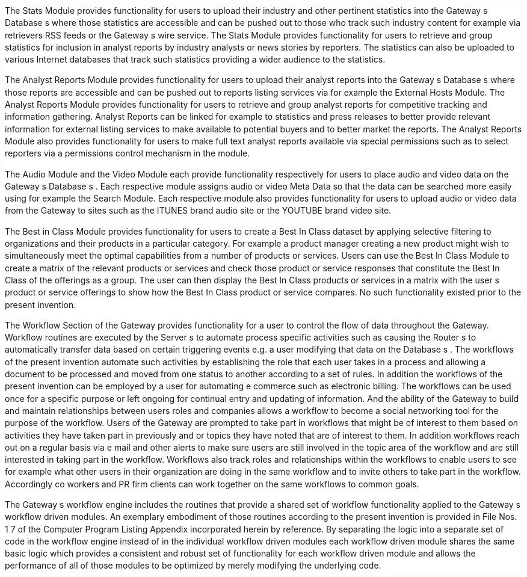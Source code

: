The Stats Module provides functionality for users to upload their industry and other pertinent statistics into the Gateway s Database s where those statistics are accessible and can be pushed out to those who track such industry content for example via retrievers RSS feeds or the Gateway s wire service. The Stats Module provides functionality for users to retrieve and group statistics for inclusion in analyst reports by industry analysts or news stories by reporters. The statistics can also be uploaded to various Internet databases that track such statistics providing a wider audience to the statistics.

The Analyst Reports Module provides functionality for users to upload their analyst reports into the Gateway s Database s where those reports are accessible and can be pushed out to reports listing services via for example the External Hosts Module. The Analyst Reports Module provides functionality for users to retrieve and group analyst reports for competitive tracking and information gathering. Analyst Reports can be linked for example to statistics and press releases to better provide relevant information for external listing services to make available to potential buyers and to better market the reports. The Analyst Reports Module also provides functionality for users to make full text analyst reports available via special permissions such as to select reporters via a permissions control mechanism in the module.

The Audio Module and the Video Module each provide functionality respectively for users to place audio and video data on the Gateway s Database s . Each respective module assigns audio or video Meta Data so that the data can be searched more easily using for example the Search Module. Each respective module also provides functionality for users to upload audio or video data from the Gateway to sites such as the ITUNES brand audio site or the YOUTUBE brand video site.

The Best in Class Module provides functionality for users to create a Best In Class dataset by applying selective filtering to organizations and their products in a particular category. For example a product manager creating a new product might wish to simultaneously meet the optimal capabilities from a number of products or services. Users can use the Best In Class Module to create a matrix of the relevant products or services and check those product or service responses that constitute the Best In Class of the offerings as a group. The user can then display the Best In Class products or services in a matrix with the user s product or service offerings to show how the Best In Class product or service compares. No such functionality existed prior to the present invention.

The Workflow Section of the Gateway provides functionality for a user to control the flow of data throughout the Gateway. Workflow routines are executed by the Server s to automate process specific activities such as causing the Router s to automatically transfer data based on certain triggering events e.g. a user modifying that data on the Database s . The workflows of the present invention automate such activities by establishing the role that each user takes in a process and allowing a document to be processed and moved from one status to another according to a set of rules. In addition the workflows of the present invention can be employed by a user for automating e commerce such as electronic billing. The workflows can be used once for a specific purpose or left ongoing for continual entry and updating of information. And the ability of the Gateway to build and maintain relationships between users roles and companies allows a workflow to become a social networking tool for the purpose of the workflow. Users of the Gateway are prompted to take part in workflows that might be of interest to them based on activities they have taken part in previously and or topics they have noted that are of interest to them. In addition workflows reach out on a regular basis via e mail and other alerts to make sure users are still involved in the topic area of the workflow and are still interested in taking part in the workflow. Workflows also track roles and relationships within the workflows to enable users to see for example what other users in their organization are doing in the same workflow and to invite others to take part in the workflow. Accordingly co workers and PR firm clients can work together on the same workflows to common goals.

The Gateway s workflow engine includes the routines that provide a shared set of workflow functionality applied to the Gateway s workflow driven modules. An exemplary embodiment of those routines according to the present invention is provided in File Nos. 1 7 of the Computer Program Listing Appendix incorporated herein by reference. By separating the logic into a separate set of code in the workflow engine instead of in the individual workflow driven modules each workflow driven module shares the same basic logic which provides a consistent and robust set of functionality for each workflow driven module and allows the performance of all of those modules to be optimized by merely modifying the underlying code.
